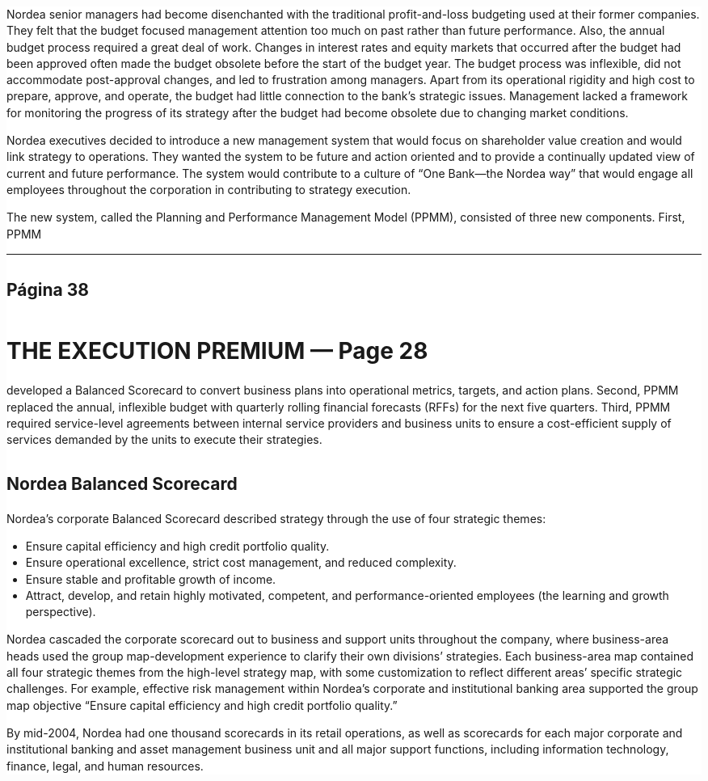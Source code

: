 Nordea senior managers had become disenchanted with the traditional profit-and-loss budgeting used at their former companies. They felt that the budget focused management attention too much on past rather than future performance. Also, the annual budget process required a great deal of work. Changes in interest rates and equity markets that occurred after the budget had been approved often made the budget obsolete before the start of the budget year. The budget process was inflexible, did not accommodate post-approval changes, and led to frustration among managers. Apart from its operational rigidity and high cost to prepare, approve, and operate, the budget had little connection to the bank’s strategic issues. Management lacked a framework for monitoring the progress of its strategy after the budget had become obsolete due to changing market conditions.

Nordea executives decided to introduce a new management system that would focus on shareholder value creation and would link strategy to operations. They wanted the system to be future and action oriented and to provide a continually updated view of current and future performance. The system would contribute to a culture of “One Bank—the Nordea way” that would engage all employees throughout the corporation in contributing to strategy execution.

The new system, called the Planning and Performance Management Model (PPMM), consisted of three new components. First, PPMM

---

## Página 38

# THE EXECUTION PREMIUM — Page 28

developed a Balanced Scorecard to convert business plans into operational metrics, targets, and action plans. Second, PPMM replaced the annual, inflexible budget with quarterly rolling financial forecasts (RFFs) for the next five quarters. Third, PPMM required service-level agreements between internal service providers and business units to ensure a cost-efficient supply of services demanded by the units to execute their strategies.

## Nordea Balanced Scorecard

Nordea’s corporate Balanced Scorecard described strategy through the use of four strategic themes:

- Ensure capital efficiency and high credit portfolio quality.
- Ensure operational excellence, strict cost management, and reduced complexity.
- Ensure stable and profitable growth of income.
- Attract, develop, and retain highly motivated, competent, and performance-oriented employees (the learning and growth perspective).

Nordea cascaded the corporate scorecard out to business and support units throughout the company, where business-area heads used the group map-development experience to clarify their own divisions’ strategies. Each business-area map contained all four strategic themes from the high-level strategy map, with some customization to reflect different areas’ specific strategic challenges. For example, effective risk management within Nordea’s corporate and institutional banking area supported the group map objective “Ensure capital efficiency and high credit portfolio quality.”

By mid-2004, Nordea had one thousand scorecards in its retail operations, as well as scorecards for each major corporate and institutional banking and asset management business unit and all major support functions, including information technology, finance, legal, and human resources.

